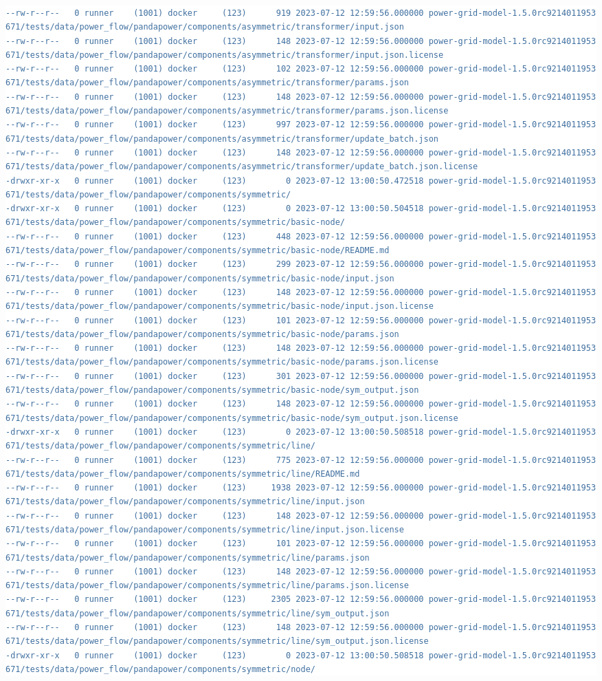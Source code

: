 ```diff
--rw-r--r--   0 runner    (1001) docker     (123)      919 2023-07-12 12:59:56.000000 power-grid-model-1.5.0rc9214011953671/tests/data/power_flow/pandapower/components/asymmetric/transformer/input.json
--rw-r--r--   0 runner    (1001) docker     (123)      148 2023-07-12 12:59:56.000000 power-grid-model-1.5.0rc9214011953671/tests/data/power_flow/pandapower/components/asymmetric/transformer/input.json.license
--rw-r--r--   0 runner    (1001) docker     (123)      102 2023-07-12 12:59:56.000000 power-grid-model-1.5.0rc9214011953671/tests/data/power_flow/pandapower/components/asymmetric/transformer/params.json
--rw-r--r--   0 runner    (1001) docker     (123)      148 2023-07-12 12:59:56.000000 power-grid-model-1.5.0rc9214011953671/tests/data/power_flow/pandapower/components/asymmetric/transformer/params.json.license
--rw-r--r--   0 runner    (1001) docker     (123)      997 2023-07-12 12:59:56.000000 power-grid-model-1.5.0rc9214011953671/tests/data/power_flow/pandapower/components/asymmetric/transformer/update_batch.json
--rw-r--r--   0 runner    (1001) docker     (123)      148 2023-07-12 12:59:56.000000 power-grid-model-1.5.0rc9214011953671/tests/data/power_flow/pandapower/components/asymmetric/transformer/update_batch.json.license
-drwxr-xr-x   0 runner    (1001) docker     (123)        0 2023-07-12 13:00:50.472518 power-grid-model-1.5.0rc9214011953671/tests/data/power_flow/pandapower/components/symmetric/
-drwxr-xr-x   0 runner    (1001) docker     (123)        0 2023-07-12 13:00:50.504518 power-grid-model-1.5.0rc9214011953671/tests/data/power_flow/pandapower/components/symmetric/basic-node/
--rw-r--r--   0 runner    (1001) docker     (123)      448 2023-07-12 12:59:56.000000 power-grid-model-1.5.0rc9214011953671/tests/data/power_flow/pandapower/components/symmetric/basic-node/README.md
--rw-r--r--   0 runner    (1001) docker     (123)      299 2023-07-12 12:59:56.000000 power-grid-model-1.5.0rc9214011953671/tests/data/power_flow/pandapower/components/symmetric/basic-node/input.json
--rw-r--r--   0 runner    (1001) docker     (123)      148 2023-07-12 12:59:56.000000 power-grid-model-1.5.0rc9214011953671/tests/data/power_flow/pandapower/components/symmetric/basic-node/input.json.license
--rw-r--r--   0 runner    (1001) docker     (123)      101 2023-07-12 12:59:56.000000 power-grid-model-1.5.0rc9214011953671/tests/data/power_flow/pandapower/components/symmetric/basic-node/params.json
--rw-r--r--   0 runner    (1001) docker     (123)      148 2023-07-12 12:59:56.000000 power-grid-model-1.5.0rc9214011953671/tests/data/power_flow/pandapower/components/symmetric/basic-node/params.json.license
--rw-r--r--   0 runner    (1001) docker     (123)      301 2023-07-12 12:59:56.000000 power-grid-model-1.5.0rc9214011953671/tests/data/power_flow/pandapower/components/symmetric/basic-node/sym_output.json
--rw-r--r--   0 runner    (1001) docker     (123)      148 2023-07-12 12:59:56.000000 power-grid-model-1.5.0rc9214011953671/tests/data/power_flow/pandapower/components/symmetric/basic-node/sym_output.json.license
-drwxr-xr-x   0 runner    (1001) docker     (123)        0 2023-07-12 13:00:50.508518 power-grid-model-1.5.0rc9214011953671/tests/data/power_flow/pandapower/components/symmetric/line/
--rw-r--r--   0 runner    (1001) docker     (123)      775 2023-07-12 12:59:56.000000 power-grid-model-1.5.0rc9214011953671/tests/data/power_flow/pandapower/components/symmetric/line/README.md
--rw-r--r--   0 runner    (1001) docker     (123)     1938 2023-07-12 12:59:56.000000 power-grid-model-1.5.0rc9214011953671/tests/data/power_flow/pandapower/components/symmetric/line/input.json
--rw-r--r--   0 runner    (1001) docker     (123)      148 2023-07-12 12:59:56.000000 power-grid-model-1.5.0rc9214011953671/tests/data/power_flow/pandapower/components/symmetric/line/input.json.license
--rw-r--r--   0 runner    (1001) docker     (123)      101 2023-07-12 12:59:56.000000 power-grid-model-1.5.0rc9214011953671/tests/data/power_flow/pandapower/components/symmetric/line/params.json
--rw-r--r--   0 runner    (1001) docker     (123)      148 2023-07-12 12:59:56.000000 power-grid-model-1.5.0rc9214011953671/tests/data/power_flow/pandapower/components/symmetric/line/params.json.license
--rw-r--r--   0 runner    (1001) docker     (123)     2305 2023-07-12 12:59:56.000000 power-grid-model-1.5.0rc9214011953671/tests/data/power_flow/pandapower/components/symmetric/line/sym_output.json
--rw-r--r--   0 runner    (1001) docker     (123)      148 2023-07-12 12:59:56.000000 power-grid-model-1.5.0rc9214011953671/tests/data/power_flow/pandapower/components/symmetric/line/sym_output.json.license
-drwxr-xr-x   0 runner    (1001) docker     (123)        0 2023-07-12 13:00:50.508518 power-grid-model-1.5.0rc9214011953671/tests/data/power_flow/pandapower/components/symmetric/node/
```